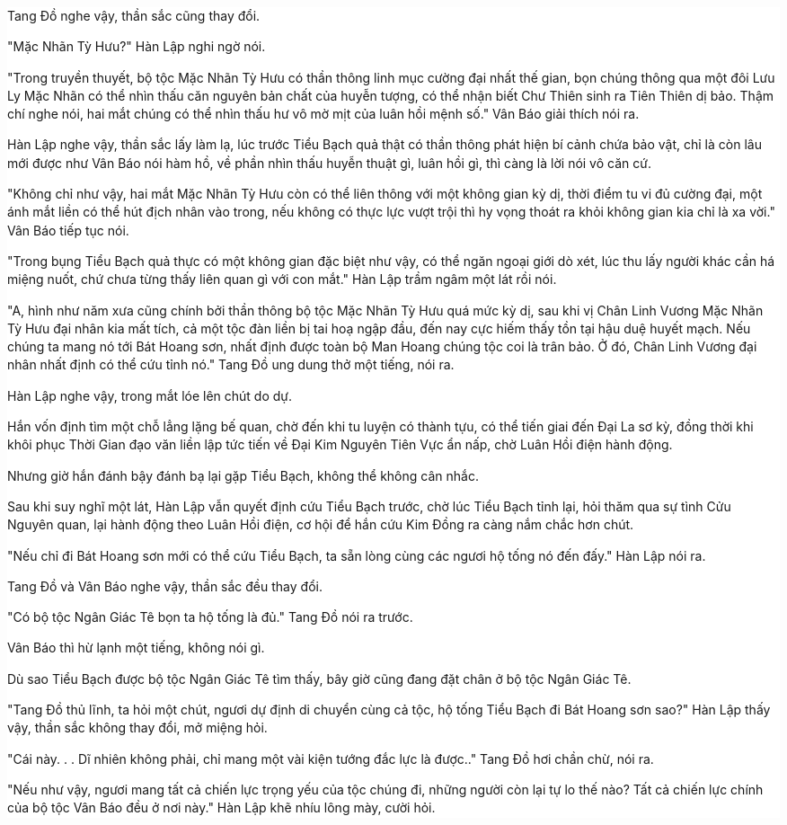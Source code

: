 Tang Đồ nghe vậy, thần sắc cũng thay đổi.

"Mặc Nhãn Tỳ Hưu?" Hàn Lập nghi ngờ nói.

"Trong truyền thuyết, bộ tộc Mặc Nhãn Tỳ Hưu có thần thông linh mục cường đại nhất thế gian, bọn chúng thông qua một đôi Lưu Ly Mặc Nhãn có thể nhìn thấu căn nguyên bản chất của huyễn tượng, có thể nhận biết Chư Thiên sinh ra Tiên Thiên dị bảo. Thậm chí nghe nói, hai mắt chúng có thể nhìn thấu hư vô mờ mịt của luân hồi mệnh số." Vân Báo giải thích nói ra.

Hàn Lập nghe vậy, thần sắc lấy làm lạ, lúc trước Tiểu Bạch quả thật có thần thông phát hiện bí cảnh chứa bảo vật, chỉ là còn lâu mới được như Vân Báo nói hàm hồ, về phần nhìn thấu huyễn thuật gì, luân hồi gì, thì càng là lời nói vô căn cứ.

"Không chỉ như vậy, hai mắt Mặc Nhãn Tỳ Hưu còn có thể liên thông với một không gian kỳ dị, thời điểm tu vi đủ cường đại, một ánh mắt liền có thể hút địch nhân vào trong, nếu không có thực lực vượt trội thì hy vọng thoát ra khỏi không gian kia chỉ là xa vời." Vân Báo tiếp tục nói.

"Trong bụng Tiểu Bạch quả thực có một không gian đặc biệt như vậy, có thể ngăn ngoại giới dò xét, lúc thu lấy người khác cần há miệng nuốt, chứ chưa từng thấy liên quan gì với con mắt." Hàn Lập trầm ngâm một lát rồi nói.

"A, hình như năm xưa cũng chính bởi thần thông bộ tộc Mặc Nhãn Tỳ Hưu quá mức kỳ dị, sau khi vị Chân Linh Vương Mặc Nhãn Tỳ Hưu đại nhân kia mất tích, cả một tộc đàn liền bị tai hoạ ngập đầu, đến nay cực hiếm thấy tồn tại hậu duệ huyết mạch. Nếu chúng ta mang nó tới Bát Hoang sơn, nhất định được toàn bộ Man Hoang chúng tộc coi là trân bảo. Ở đó, Chân Linh Vương đại nhân nhất định có thể cứu tỉnh nó." Tang Đồ ung dung thở một tiếng, nói ra.

Hàn Lập nghe vậy, trong mắt lóe lên chút do dự.

Hắn vốn định tìm một chỗ lẳng lặng bế quan, chờ đến khi tu luyện có thành tựu, có thể tiến giai đến Đại La sơ kỳ, đồng thời khi khôi phục Thời Gian đạo văn liền lập tức tiến về Đại Kim Nguyên Tiên Vực ẩn nấp, chờ Luân Hồi điện hành động.

Nhưng giờ hắn đánh bậy đánh bạ lại gặp Tiểu Bạch, không thể không cân nhắc.

Sau khi suy nghĩ một lát, Hàn Lập vẫn quyết định cứu Tiểu Bạch trước, chờ lúc Tiểu Bạch tỉnh lại, hỏi thăm qua sự tình Cửu Nguyên quan, lại hành động theo Luân Hồi điện, cơ hội để hắn cứu Kim Đồng ra càng nắm chắc hơn chút.

"Nếu chỉ đi Bát Hoang sơn mới có thể cứu Tiểu Bạch, ta sẵn lòng cùng các ngươi hộ tống nó đến đấy." Hàn Lập nói ra.

Tang Đồ và Vân Báo nghe vậy, thần sắc đều thay đổi.

"Có bộ tộc Ngân Giác Tê bọn ta hộ tống là đủ." Tang Đồ nói ra trước.

Vân Báo thì hừ lạnh một tiếng, không nói gì.

Dù sao Tiểu Bạch được bộ tộc Ngân Giác Tê tìm thấy, bây giờ cũng đang đặt chân ở bộ tộc Ngân Giác Tê.

"Tang Đồ thủ lĩnh, ta hỏi một chút, ngươi dự định di chuyển cùng cả tộc, hộ tống Tiểu Bạch đi Bát Hoang sơn sao?" Hàn Lập thấy vậy, thần sắc không thay đổi, mở miệng hỏi.

"Cái này. . . Dĩ nhiên không phải, chỉ mang một vài kiện tướng đắc lực là được.." Tang Đồ hơi chần chừ, nói ra.

"Nếu như vậy, ngươi mang tất cả chiến lực trọng yếu của tộc chúng đi, những người còn lại tự lo thế nào? Tất cả chiến lực chính của bộ tộc Vân Báo đều ở nơi này." Hàn Lập khẽ nhíu lông mày, cười hỏi.
